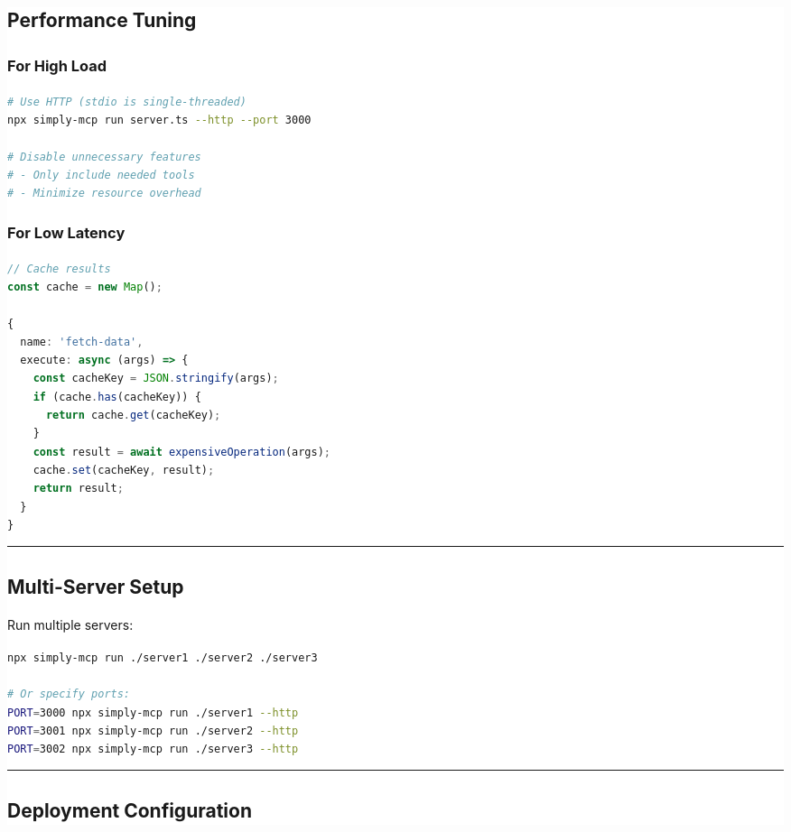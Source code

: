 
## Performance Tuning

### For High Load

```bash
# Use HTTP (stdio is single-threaded)
npx simply-mcp run server.ts --http --port 3000

# Disable unnecessary features
# - Only include needed tools
# - Minimize resource overhead
```

### For Low Latency

```typescript
// Cache results
const cache = new Map();

{
  name: 'fetch-data',
  execute: async (args) => {
    const cacheKey = JSON.stringify(args);
    if (cache.has(cacheKey)) {
      return cache.get(cacheKey);
    }
    const result = await expensiveOperation(args);
    cache.set(cacheKey, result);
    return result;
  }
}
```

---

## Multi-Server Setup

Run multiple servers:

```bash
npx simply-mcp run ./server1 ./server2 ./server3

# Or specify ports:
PORT=3000 npx simply-mcp run ./server1 --http
PORT=3001 npx simply-mcp run ./server2 --http
PORT=3002 npx simply-mcp run ./server3 --http
```

---

## Deployment Configuration
